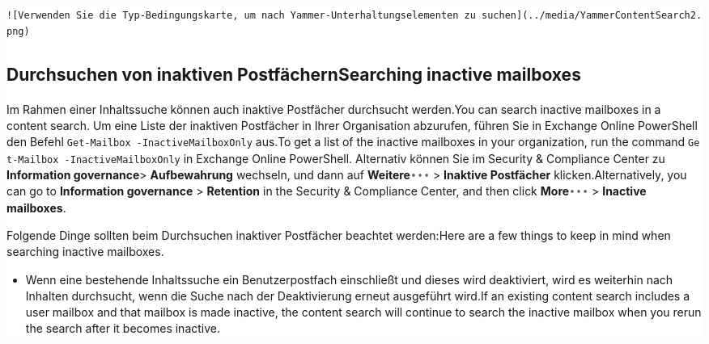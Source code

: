     ![Verwenden Sie die Typ-Bedingungskarte, um nach Yammer-Unterhaltungselementen zu suchen](../media/YammerContentSearch2.png)

## <a name="searching-inactive-mailboxes"></a><span data-ttu-id="1d244-254">Durchsuchen von inaktiven Postfächern</span><span class="sxs-lookup"><span data-stu-id="1d244-254">Searching inactive mailboxes</span></span>

<span data-ttu-id="1d244-255">Im Rahmen einer Inhaltssuche können auch inaktive Postfächer durchsucht werden.</span><span class="sxs-lookup"><span data-stu-id="1d244-255">You can search inactive mailboxes in a content search.</span></span> <span data-ttu-id="1d244-256">Um eine Liste der inaktiven Postfächer in Ihrer Organisation abzurufen, führen Sie in Exchange Online PowerShell den Befehl `Get-Mailbox -InactiveMailboxOnly` aus.</span><span class="sxs-lookup"><span data-stu-id="1d244-256">To get a list of the inactive mailboxes in your organization, run the command  `Get-Mailbox -InactiveMailboxOnly` in Exchange Online PowerShell.</span></span> <span data-ttu-id="1d244-257">Alternativ können Sie im Security & Compliance Center zu **Information governance**\> **Aufbewahrung** wechseln, und dann auf **Weitere**![Navigation Bar ellipses](../media/9723029d-e5cd-4740-b5b1-2806e4f28208.gif) \> **Inaktive Postfächer** klicken.</span><span class="sxs-lookup"><span data-stu-id="1d244-257">Alternatively, you can go to **Information governance** \> **Retention** in the Security & Compliance Center, and then click **More**![Navigation Bar ellipses](../media/9723029d-e5cd-4740-b5b1-2806e4f28208.gif) \> **Inactive mailboxes**.</span></span>
  
<span data-ttu-id="1d244-258">Folgende Dinge sollten beim Durchsuchen inaktiver Postfächer beachtet werden:</span><span class="sxs-lookup"><span data-stu-id="1d244-258">Here are a few things to keep in mind when searching inactive mailboxes.</span></span>

- <span data-ttu-id="1d244-259">Wenn eine bestehende Inhaltssuche ein Benutzerpostfach einschließt und dieses wird deaktiviert, wird es weiterhin nach Inhalten durchsucht, wenn die Suche nach der Deaktivierung erneut ausgeführt wird.</span><span class="sxs-lookup"><span data-stu-id="1d244-259">If an existing content search includes a user mailbox and that mailbox is made inactive, the content search will continue to search the inactive mailbox when you rerun the search after it becomes inactive.</span></span>
